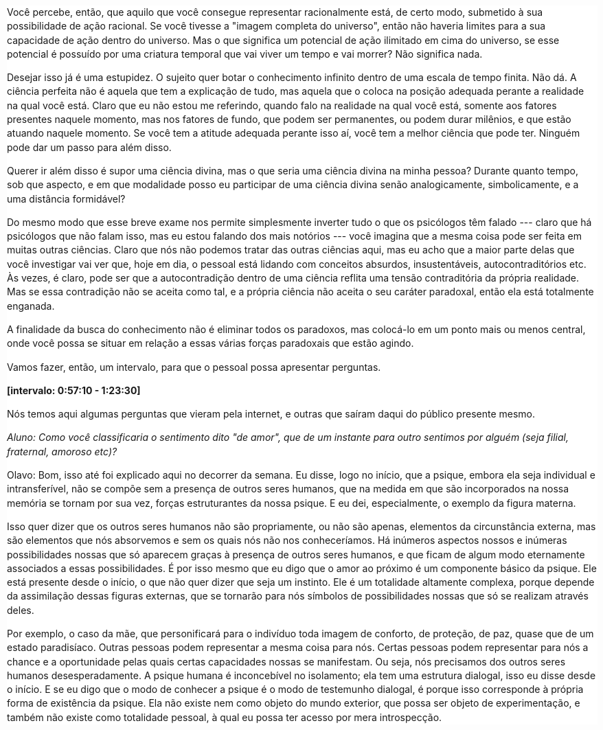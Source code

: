 Você percebe, então, que aquilo que você consegue representar racionalmente está, de certo modo, submetido à sua possibilidade de ação racional. Se você tivesse a "imagem completa do universo", então não haveria limites para a sua capacidade de ação dentro do universo. Mas o que significa um potencial de ação ilimitado em cima do universo, se esse potencial é possuído por uma criatura temporal que vai viver um tempo e vai morrer? Não significa nada.

Desejar isso já é uma estupidez. O sujeito quer botar o conhecimento infinito dentro de uma escala de tempo finita. Não dá. A ciência perfeita não é aquela que tem a explicação de tudo, mas aquela que o coloca na posição adequada perante a realidade na qual você está. Claro que eu não estou me referindo, quando falo na realidade na qual você está, somente aos fatores presentes naquele momento, mas nos fatores de fundo, que podem ser permanentes, ou podem durar milênios, e que estão atuando naquele momento. Se você tem a atitude adequada perante isso aí, você tem a melhor ciência que pode ter. Ninguém pode dar um passo para além disso.

Querer ir além disso é supor uma ciência divina, mas o que seria uma ciência divina na minha pessoa? Durante quanto tempo, sob que aspecto, e em que modalidade posso eu participar de uma ciência divina senão analogicamente, simbolicamente, e a uma distância formidável?

Do mesmo modo que esse breve exame nos permite simplesmente inverter tudo o que os psicólogos têm falado --- claro que há psicólogos que não falam isso, mas eu estou falando dos mais notórios --- você imagina que a mesma coisa pode ser feita em muitas outras ciências. Claro que nós não podemos tratar das outras ciências aqui, mas eu acho que a maior parte delas que você investigar vai ver que, hoje em dia, o pessoal está lidando com conceitos absurdos, insustentáveis, autocontraditórios etc. Às vezes, é claro, pode ser que a autocontradição dentro de uma ciência reflita uma tensão contraditória da própria realidade. Mas se essa contradição não se aceita como tal, e a própria ciência não aceita o seu caráter paradoxal, então ela está totalmente enganada.

A finalidade da busca do conhecimento não é eliminar todos os paradoxos, mas colocá-lo em um ponto mais ou menos central, onde você possa se situar em relação a essas várias forças paradoxais que estão agindo.

Vamos fazer, então, um intervalo, para que o pessoal possa apresentar perguntas.

**\[intervalo: 0:57:10 - 1:23:30\]**

Nós temos aqui algumas perguntas que vieram pela internet, e outras que saíram daqui do público presente mesmo.

*Aluno: Como você classificaria o sentimento dito "de amor", que de um instante para outro sentimos por alguém (seja filial, fraternal, amoroso etc)?*

Olavo: Bom, isso até foi explicado aqui no decorrer da semana. Eu disse, logo no início, que a psique, embora ela seja individual e intransferível, não se compõe sem a presença de outros seres humanos, que na medida em que são incorporados na nossa memória se tornam por sua vez, forças estruturantes da nossa psique. E eu dei, especialmente, o exemplo da figura materna.

Isso quer dizer que os outros seres humanos não são propriamente, ou não são apenas, elementos da circunstância externa, mas são elementos que nós absorvemos e sem os quais nós não nos conheceríamos. Há inúmeros aspectos nossos e inúmeras possibilidades nossas que só aparecem graças à presença de outros seres humanos, e que ficam de algum modo eternamente associados a essas possibilidades. É por isso mesmo que eu digo que o amor ao próximo é um componente básico da psique. Ele está presente desde o início, o que não quer dizer que seja um instinto. Ele é um totalidade altamente complexa, porque depende da assimilação dessas figuras externas, que se tornarão para nós símbolos de possibilidades nossas que só se realizam através deles.

Por exemplo, o caso da mãe, que personificará para o indivíduo toda imagem de conforto, de proteção, de paz, quase que de um estado paradisíaco. Outras pessoas podem representar a mesma coisa para nós. Certas pessoas podem representar para nós a chance e a oportunidade pelas quais certas capacidades nossas se manifestam. Ou seja, nós precisamos dos outros seres humanos desesperadamente. A psique humana é inconcebível no isolamento; ela tem uma estrutura dialogal, isso eu disse desde o início. E se eu digo que o modo de conhecer a psique é o modo de testemunho dialogal, é porque isso corresponde à própria forma de existência da psique. Ela não existe nem como objeto do mundo exterior, que possa ser objeto de experimentação, e também não existe como totalidade pessoal, à qual eu possa ter acesso por mera introspecção.
